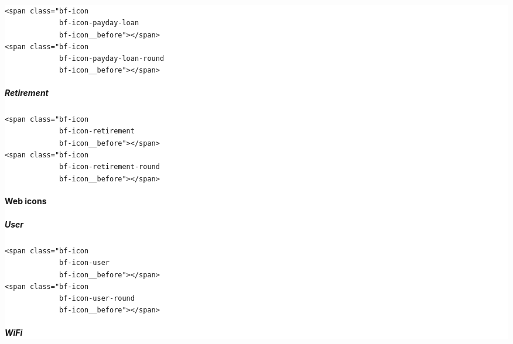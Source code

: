 ```
<span class="bf-icon
             bf-icon-payday-loan
             bf-icon__before"></span>
<span class="bf-icon
             bf-icon-payday-loan-round
             bf-icon__before"></span>
```

##### Retirement

<span class="bf-icon
             bf-icon-retirement
             bf-icon__before"></span>
<span class="bf-icon
             bf-icon-retirement-round
             bf-icon__before"></span>

```
<span class="bf-icon
             bf-icon-retirement
             bf-icon__before"></span>
<span class="bf-icon
             bf-icon-retirement-round
             bf-icon__before"></span>
```


#### Web icons

##### User

<span class="bf-icon
             bf-icon-user
             bf-icon__before"></span>
<span class="bf-icon
             bf-icon-user-round
             bf-icon__before"></span>

```
<span class="bf-icon
             bf-icon-user
             bf-icon__before"></span>
<span class="bf-icon
             bf-icon-user-round
             bf-icon__before"></span>
```

##### WiFi

<span class="bf-icon
             bf-icon-wifi
             bf-icon__before"></span>
<span class="bf-icon
             bf-icon-wifi-round
             bf-icon__before"></span>
